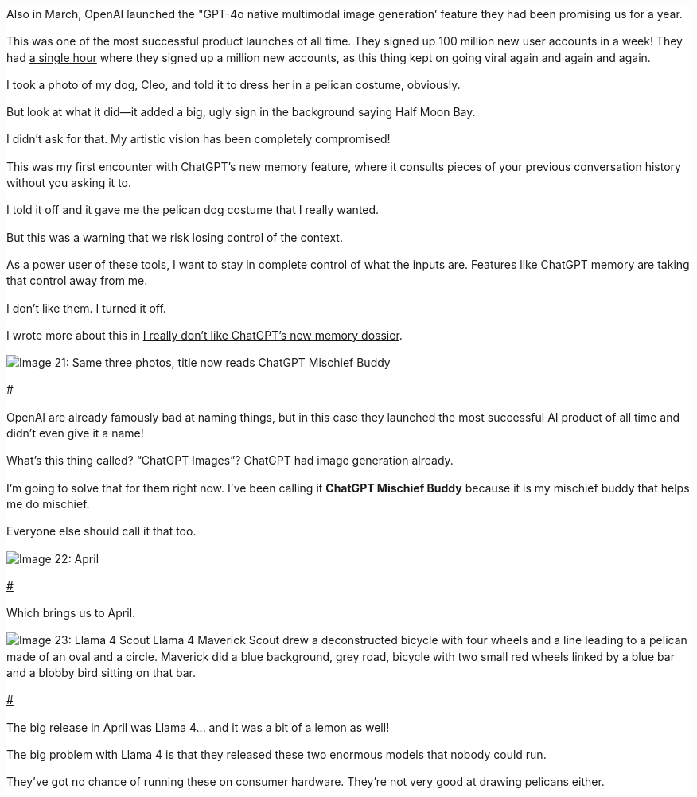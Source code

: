 Also in March, OpenAI launched the "GPT-4o native multimodal image generation’ feature they had been promising us for a year.

This was one of the most successful product launches of all time. They signed up 100 million new user accounts in a week! They had [a single hour](https://simonwillison.net/2025/May/13/launching-chatgpt-images/) where they signed up a million new accounts, as this thing kept on going viral again and again and again.

I took a photo of my dog, Cleo, and told it to dress her in a pelican costume, obviously.

But look at what it did—it added a big, ugly sign in the background saying Half Moon Bay.

I didn’t ask for that. My artistic vision has been completely compromised!

This was my first encounter with ChatGPT’s new memory feature, where it consults pieces of your previous conversation history without you asking it to.

I told it off and it gave me the pelican dog costume that I really wanted.

But this was a warning that we risk losing control of the context.

As a power user of these tools, I want to stay in complete control of what the inputs are. Features like ChatGPT memory are taking that control away from me.

I don’t like them. I turned it off.

I wrote more about this in [I really don’t like ChatGPT’s new memory dossier](https://simonwillison.net/2025/May/21/chatgpt-new-memory/).

![Image 21: Same three photos, title now reads ChatGPT Mischief Buddy](https://static.simonwillison.net/static/2025/ai-worlds-fair/ai-worlds-fair-2025-21.jpeg)

[#](https://simonwillison.net/2025/Jun/6/six-months-in-llms/#ai-worlds-fair-2025-21.jpeg)

OpenAI are already famously bad at naming things, but in this case they launched the most successful AI product of all time and didn’t even give it a name!

What’s this thing called? “ChatGPT Images”? ChatGPT had image generation already.

I’m going to solve that for them right now. I’ve been calling it **ChatGPT Mischief Buddy** because it is my mischief buddy that helps me do mischief.

Everyone else should call it that too.

![Image 22: April ](https://static.simonwillison.net/static/2025/ai-worlds-fair/ai-worlds-fair-2025-22.jpeg)

[#](https://simonwillison.net/2025/Jun/6/six-months-in-llms/#ai-worlds-fair-2025-22.jpeg)

Which brings us to April.

![Image 23: Llama 4 Scout Llama 4 Maverick  Scout drew a deconstructed bicycle with four wheels and a line leading to a pelican made of an oval and a circle.  Maverick did a blue background, grey road, bicycle with two small red wheels linked by a blue bar and a blobby bird sitting on that bar. ](https://static.simonwillison.net/static/2025/ai-worlds-fair/ai-worlds-fair-2025-23.jpeg)

[#](https://simonwillison.net/2025/Jun/6/six-months-in-llms/#ai-worlds-fair-2025-23.jpeg)

The big release in April was [Llama 4](https://simonwillison.net/2025/Apr/5/llama-4-notes/)... and it was a bit of a lemon as well!

The big problem with Llama 4 is that they released these two enormous models that nobody could run.

They’ve got no chance of running these on consumer hardware. They’re not very good at drawing pelicans either.
